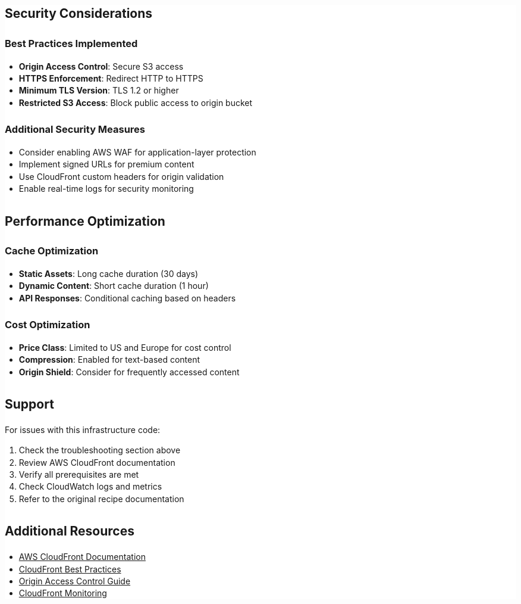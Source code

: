 ## Security Considerations

### Best Practices Implemented
- **Origin Access Control**: Secure S3 access
- **HTTPS Enforcement**: Redirect HTTP to HTTPS
- **Minimum TLS Version**: TLS 1.2 or higher
- **Restricted S3 Access**: Block public access to origin bucket

### Additional Security Measures
- Consider enabling AWS WAF for application-layer protection
- Implement signed URLs for premium content
- Use CloudFront custom headers for origin validation
- Enable real-time logs for security monitoring

## Performance Optimization

### Cache Optimization
- **Static Assets**: Long cache duration (30 days)
- **Dynamic Content**: Short cache duration (1 hour)
- **API Responses**: Conditional caching based on headers

### Cost Optimization
- **Price Class**: Limited to US and Europe for cost control
- **Compression**: Enabled for text-based content
- **Origin Shield**: Consider for frequently accessed content

## Support

For issues with this infrastructure code:
1. Check the troubleshooting section above
2. Review AWS CloudFront documentation
3. Verify all prerequisites are met
4. Check CloudWatch logs and metrics
5. Refer to the original recipe documentation

## Additional Resources

- [AWS CloudFront Documentation](https://docs.aws.amazon.com/cloudfront/)
- [CloudFront Best Practices](https://docs.aws.amazon.com/AmazonCloudFront/latest/DeveloperGuide/best-practices.html)
- [Origin Access Control Guide](https://docs.aws.amazon.com/AmazonCloudFront/latest/DeveloperGuide/private-content-restricting-access-to-s3.html)
- [CloudFront Monitoring](https://docs.aws.amazon.com/AmazonCloudFront/latest/DeveloperGuide/monitoring-using-cloudwatch.html)